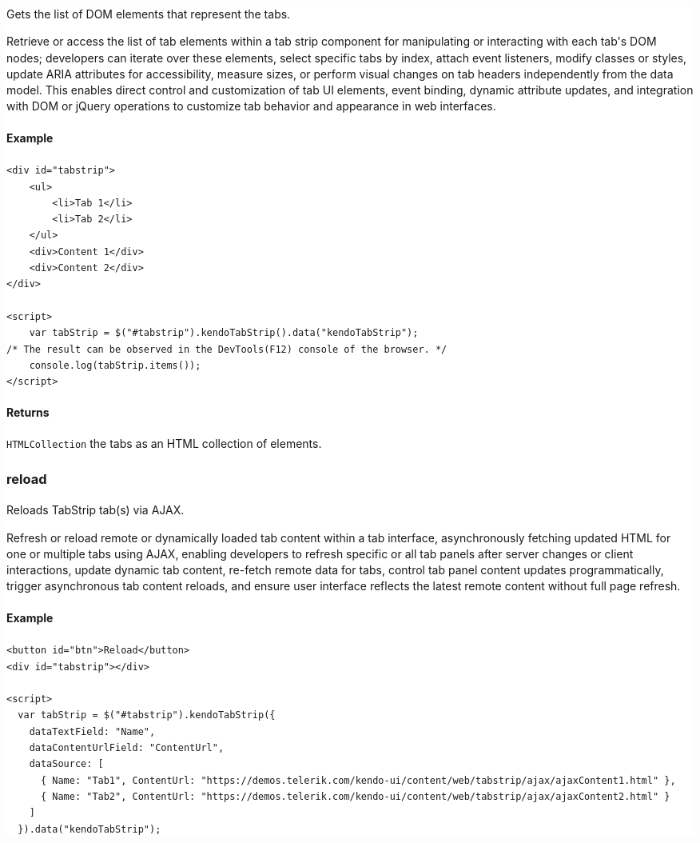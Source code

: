 Gets the list of DOM elements that represent the tabs.


<div class="meta-api-description">
Retrieve or access the list of tab elements within a tab strip component for manipulating or interacting with each tab's DOM nodes; developers can iterate over these elements, select specific tabs by index, attach event listeners, modify classes or styles, update ARIA attributes for accessibility, measure sizes, or perform visual changes on tab headers independently from the data model. This enables direct control and customization of tab UI elements, event binding, dynamic attribute updates, and integration with DOM or jQuery operations to customize tab behavior and appearance in web interfaces.
</div>

#### Example

    <div id="tabstrip">
        <ul>
            <li>Tab 1</li>
            <li>Tab 2</li>
        </ul>
        <div>Content 1</div>
        <div>Content 2</div>
    </div>

    <script>
        var tabStrip = $("#tabstrip").kendoTabStrip().data("kendoTabStrip");
	/* The result can be observed in the DevTools(F12) console of the browser. */
        console.log(tabStrip.items());
    </script>

#### Returns

`HTMLCollection` the tabs as an HTML collection of elements.

### reload

Reloads TabStrip tab(s) via AJAX.


<div class="meta-api-description">
Refresh or reload remote or dynamically loaded tab content within a tab interface, asynchronously fetching updated HTML for one or multiple tabs using AJAX, enabling developers to refresh specific or all tab panels after server changes or client interactions, update dynamic tab content, re-fetch remote data for tabs, control tab panel content updates programmatically, trigger asynchronous tab content reloads, and ensure user interface reflects the latest remote content without full page refresh.
</div>

#### Example

    <button id="btn">Reload</button>
    <div id="tabstrip"></div>

    <script>
      var tabStrip = $("#tabstrip").kendoTabStrip({
        dataTextField: "Name",
        dataContentUrlField: "ContentUrl",
        dataSource: [
          { Name: "Tab1", ContentUrl: "https://demos.telerik.com/kendo-ui/content/web/tabstrip/ajax/ajaxContent1.html" },
          { Name: "Tab2", ContentUrl: "https://demos.telerik.com/kendo-ui/content/web/tabstrip/ajax/ajaxContent2.html" }
        ]
      }).data("kendoTabStrip");

